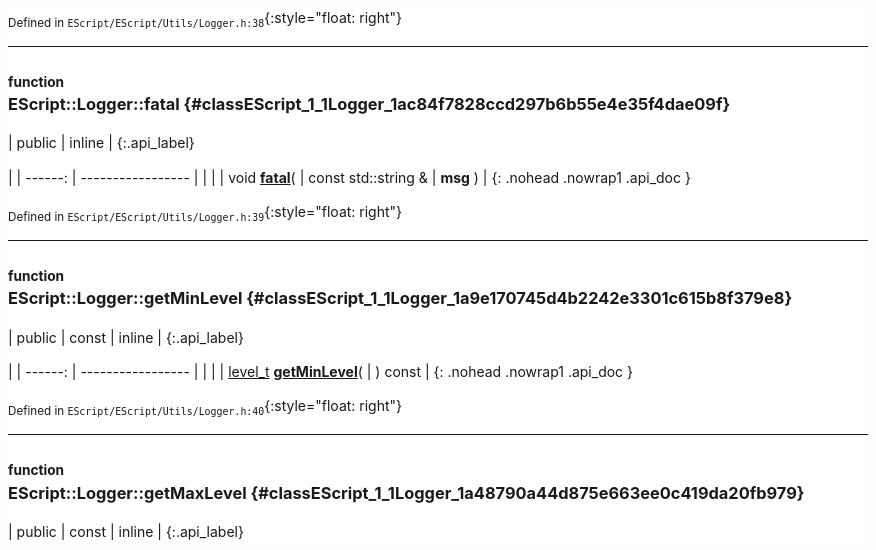 



<sub>Defined in `EScript/EScript/Utils/Logger.h:38`</sub>{:style="float: right"}

-------------------------------------------------------------------

### <small>function</small><br/> EScript::Logger::fatal {#classEScript_1_1Logger_1ac84f7828ccd297b6b55e4e35f4dae09f}

| public | inline |
{:.api_label}

|
| ------: | ----------------- |
|  |
| void **[fatal](#classEScript_1_1Logger_1ac84f7828ccd297b6b55e4e35f4dae09f)**( | const std::string & | **msg** ) |
{: .nohead .nowrap1 .api_doc }





<sub>Defined in `EScript/EScript/Utils/Logger.h:39`</sub>{:style="float: right"}

-------------------------------------------------------------------

### <small>function</small><br/> EScript::Logger::getMinLevel {#classEScript_1_1Logger_1a9e170745d4b2242e3301c615b8f379e8}

| public | const | inline |
{:.api_label}

|
| ------: | ----------------- |
|  |
| [level_t](classEScript_1_1Logger#classEScript_1_1Logger_1af7489e70904380598b796aa085bc7b45) **[getMinLevel](#classEScript_1_1Logger_1a9e170745d4b2242e3301c615b8f379e8)**( |  ) const |
{: .nohead .nowrap1 .api_doc }





<sub>Defined in `EScript/EScript/Utils/Logger.h:40`</sub>{:style="float: right"}

-------------------------------------------------------------------

### <small>function</small><br/> EScript::Logger::getMaxLevel {#classEScript_1_1Logger_1a48790a44d875e663ee0c419da20fb979}

| public | const | inline |
{:.api_label}
